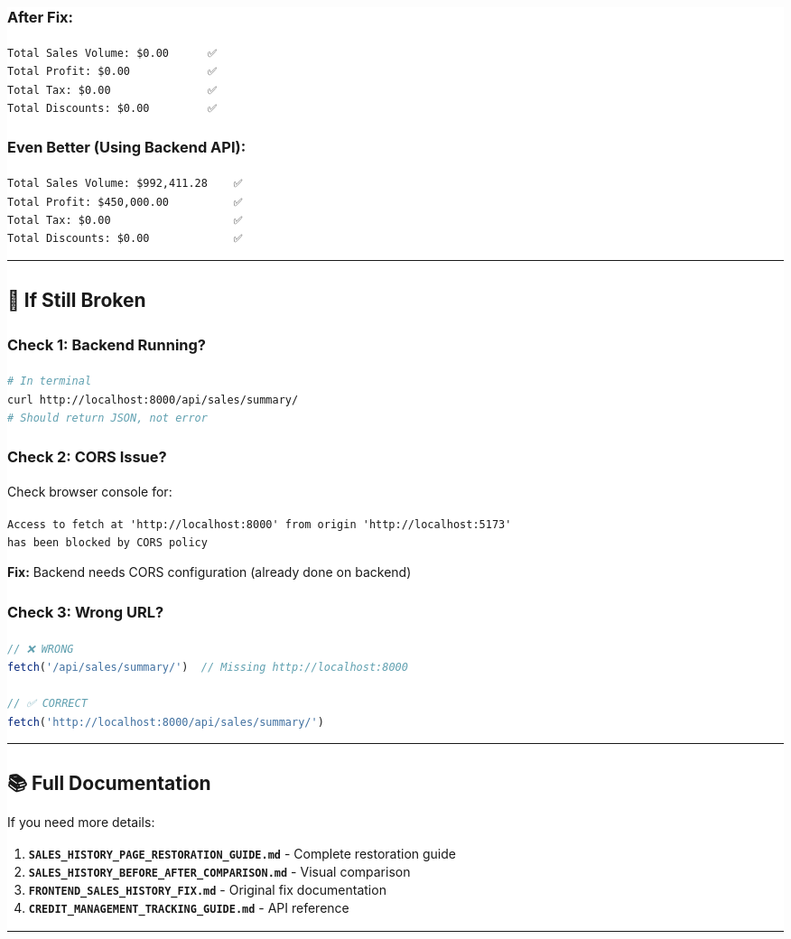 ### After Fix:
```
Total Sales Volume: $0.00      ✅
Total Profit: $0.00            ✅
Total Tax: $0.00               ✅
Total Discounts: $0.00         ✅
```

### Even Better (Using Backend API):
```
Total Sales Volume: $992,411.28    ✅
Total Profit: $450,000.00          ✅
Total Tax: $0.00                   ✅
Total Discounts: $0.00             ✅
```

---

## 🚨 If Still Broken

### Check 1: Backend Running?
```bash
# In terminal
curl http://localhost:8000/api/sales/summary/
# Should return JSON, not error
```

### Check 2: CORS Issue?
Check browser console for:
```
Access to fetch at 'http://localhost:8000' from origin 'http://localhost:5173' 
has been blocked by CORS policy
```

**Fix:** Backend needs CORS configuration (already done on backend)

### Check 3: Wrong URL?
```typescript
// ❌ WRONG
fetch('/api/sales/summary/')  // Missing http://localhost:8000

// ✅ CORRECT
fetch('http://localhost:8000/api/sales/summary/')
```

---

## 📚 Full Documentation

If you need more details:
1. **`SALES_HISTORY_PAGE_RESTORATION_GUIDE.md`** - Complete restoration guide
2. **`SALES_HISTORY_BEFORE_AFTER_COMPARISON.md`** - Visual comparison
3. **`FRONTEND_SALES_HISTORY_FIX.md`** - Original fix documentation
4. **`CREDIT_MANAGEMENT_TRACKING_GUIDE.md`** - API reference

---